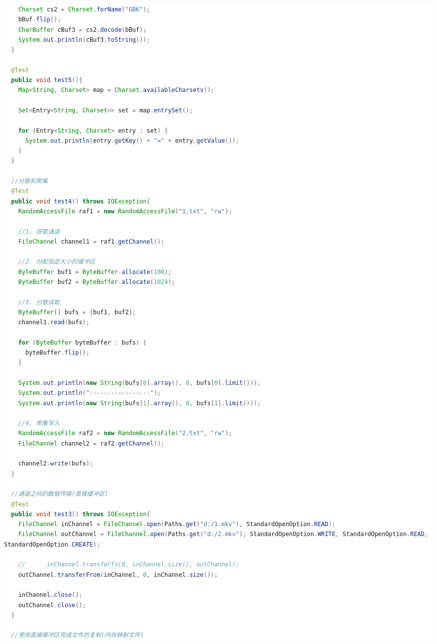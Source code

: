 ~~~~java
    Charset cs2 = Charset.forName("GBK");
    bBuf.flip();
    CharBuffer cBuf3 = cs2.decode(bBuf);
    System.out.println(cBuf3.toString());
  }

  @Test
  public void test5(){
    Map<String, Charset> map = Charset.availableCharsets();

    Set<Entry<String, Charset>> set = map.entrySet();

    for (Entry<String, Charset> entry : set) {
      System.out.println(entry.getKey() + "=" + entry.getValue());
    }
  }

  //分散和聚集
  @Test
  public void test4() throws IOException{
    RandomAccessFile raf1 = new RandomAccessFile("1.txt", "rw");

    //1. 获取通道
    FileChannel channel1 = raf1.getChannel();

    //2. 分配指定大小的缓冲区
    ByteBuffer buf1 = ByteBuffer.allocate(100);
    ByteBuffer buf2 = ByteBuffer.allocate(1024);

    //3. 分散读取
    ByteBuffer[] bufs = {buf1, buf2};
    channel1.read(bufs);

    for (ByteBuffer byteBuffer : bufs) {
      byteBuffer.flip();
    }

    System.out.println(new String(bufs[0].array(), 0, bufs[0].limit()));
    System.out.println("-----------------");
    System.out.println(new String(bufs[1].array(), 0, bufs[1].limit()));

    //4. 聚集写入
    RandomAccessFile raf2 = new RandomAccessFile("2.txt", "rw");
    FileChannel channel2 = raf2.getChannel();

    channel2.write(bufs);
  }

  //通道之间的数据传输(直接缓冲区)
  @Test
  public void test3() throws IOException{
    FileChannel inChannel = FileChannel.open(Paths.get("d:/1.mkv"), StandardOpenOption.READ);
    FileChannel outChannel = FileChannel.open(Paths.get("d:/2.mkv"), StandardOpenOption.WRITE, StandardOpenOption.READ, StandardOpenOption.CREATE);

    //		inChannel.transferTo(0, inChannel.size(), outChannel);
    outChannel.transferFrom(inChannel, 0, inChannel.size());

    inChannel.close();
    outChannel.close();
  }

  //使用直接缓冲区完成文件的复制(内存映射文件)
~~~~